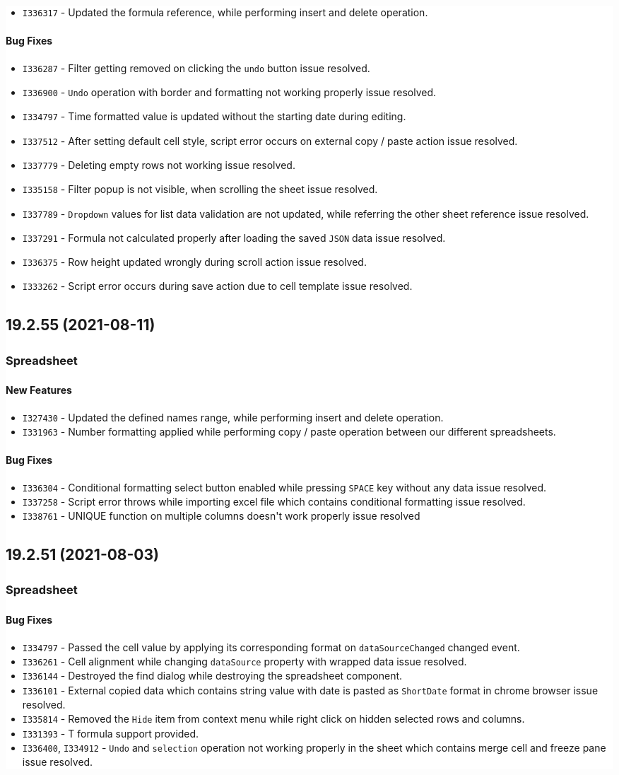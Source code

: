 - `I336317` - Updated the formula reference, while performing insert and delete operation.

#### Bug Fixes

- `I336287` - Filter getting removed on clicking the `undo` button issue resolved.
- `I336900` - `Undo` operation with border and formatting not working properly issue resolved.
- `I334797` - Time formatted value is updated without the starting date during editing.
- `I337512` - After setting default cell style, script error occurs on external copy / paste action issue resolved.
- `I337779` - Deleting empty rows not working issue resolved.
- `I335158` - Filter popup is not visible, when scrolling the sheet issue resolved.
- `I337789` - `Dropdown` values for list data validation are not updated, while referring the other sheet reference issue resolved.
- `I337291` - Formula not calculated properly after loading the saved `JSON` data issue resolved.
- `I336375` - Row height updated wrongly during scroll action issue resolved.

- `I333262` - Script error occurs during save action due to cell template issue resolved.

## 19.2.55 (2021-08-11)

### Spreadsheet

#### New Features

- `I327430` - Updated the defined names range, while performing insert and delete operation.
- `I331963` - Number formatting applied while performing copy / paste operation between our different spreadsheets.

#### Bug Fixes

- `I336304` - Conditional formatting select button enabled while pressing `SPACE` key without any data issue resolved.
- `I337258` - Script error throws while importing excel file which contains conditional formatting issue resolved.
- `I338761` - UNIQUE function on multiple columns doesn't work properly issue resolved

## 19.2.51 (2021-08-03)

### Spreadsheet

#### Bug Fixes

- `I334797` - Passed the cell value by applying its corresponding format on `dataSourceChanged` changed event.
- `I336261` - Cell alignment while changing `dataSource` property with wrapped data issue resolved.
- `I336144` - Destroyed the find dialog while destroying the spreadsheet component.
- `I336101` - External copied data which contains string value with date is pasted as `ShortDate` format in chrome browser issue resolved.
- `I335814` - Removed the `Hide` item from context menu while right click on hidden selected rows and columns.
- `I331393` - T formula support provided.
- `I336400`, `I334912` - `Undo` and `selection` operation not working properly in the sheet which contains merge cell and freeze pane issue resolved.
